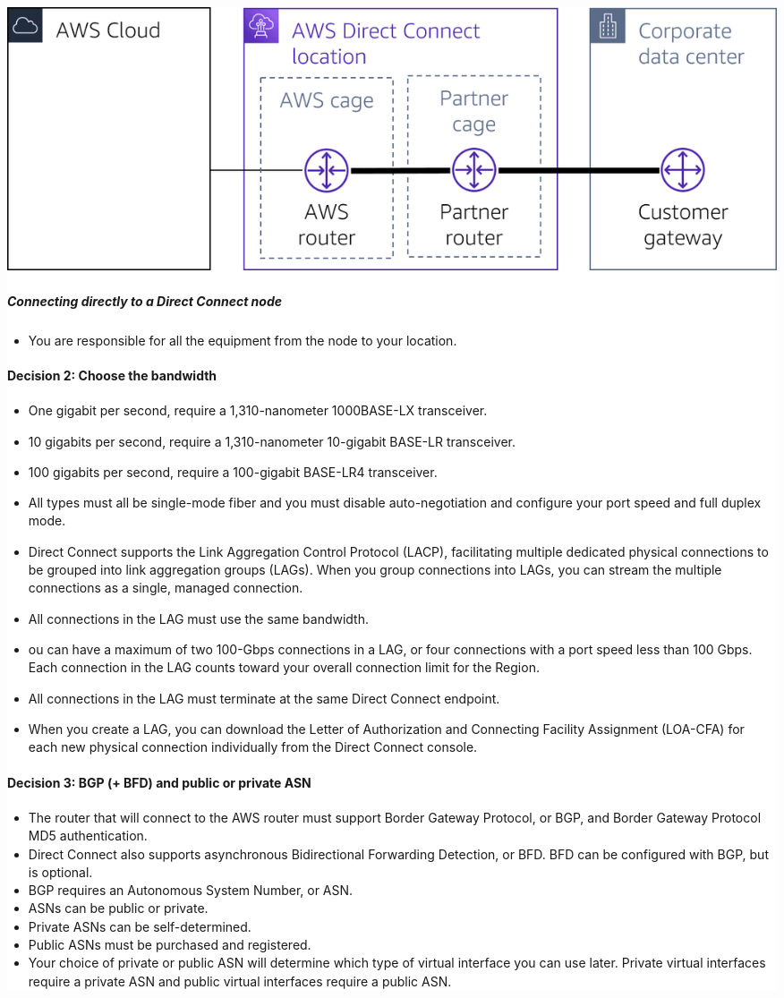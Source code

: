 ![](cert-sap/direct-connect-partner.png)

##### Connecting directly to a Direct Connect node

- You are responsible for all the equipment from the node to your location.

#### Decision 2: Choose the bandwidth

- One gigabit per second, require a 1,310-nanometer 1000BASE-LX transceiver.
- 10 gigabits per second, require a 1,310-nanometer 10-gigabit BASE-LR transceiver.
- 100 gigabits per second, require a 100-gigabit BASE-LR4 transceiver.

- All types must all be single-mode fiber and you must disable auto-negotiation and configure your port speed and full duplex mode.
- Direct Connect supports the Link Aggregation Control Protocol (LACP), facilitating multiple dedicated physical connections to be grouped into link aggregation groups (LAGs). When you group connections into LAGs, you can stream the multiple connections as a single, managed connection.
- All connections in the LAG must use the same bandwidth.
- ou can have a maximum of two 100-Gbps connections in a LAG, or four connections with a port speed less than 100 Gbps. Each connection in the LAG counts toward your overall connection limit for the Region.
- All connections in the LAG must terminate at the same Direct Connect endpoint.
- When you create a LAG, you can download the Letter of Authorization and Connecting Facility Assignment (LOA-CFA) for each new physical connection individually from the Direct Connect console.

#### Decision 3: BGP (+ BFD) and public or private ASN

- The router that will connect to the AWS router must support Border Gateway Protocol, or BGP, and Border Gateway Protocol MD5 authentication.
- Direct Connect also supports asynchronous Bidirectional Forwarding Detection, or BFD. BFD can be configured with BGP, but is optional.
- BGP requires an Autonomous System Number, or ASN.
- ASNs can be public or private.
- Private ASNs can be self-determined.
- Public ASNs must be purchased and registered.
- Your choice of private or public ASN will determine which type of virtual interface you can use later. Private virtual interfaces require a private ASN and public virtual interfaces require a public ASN.
